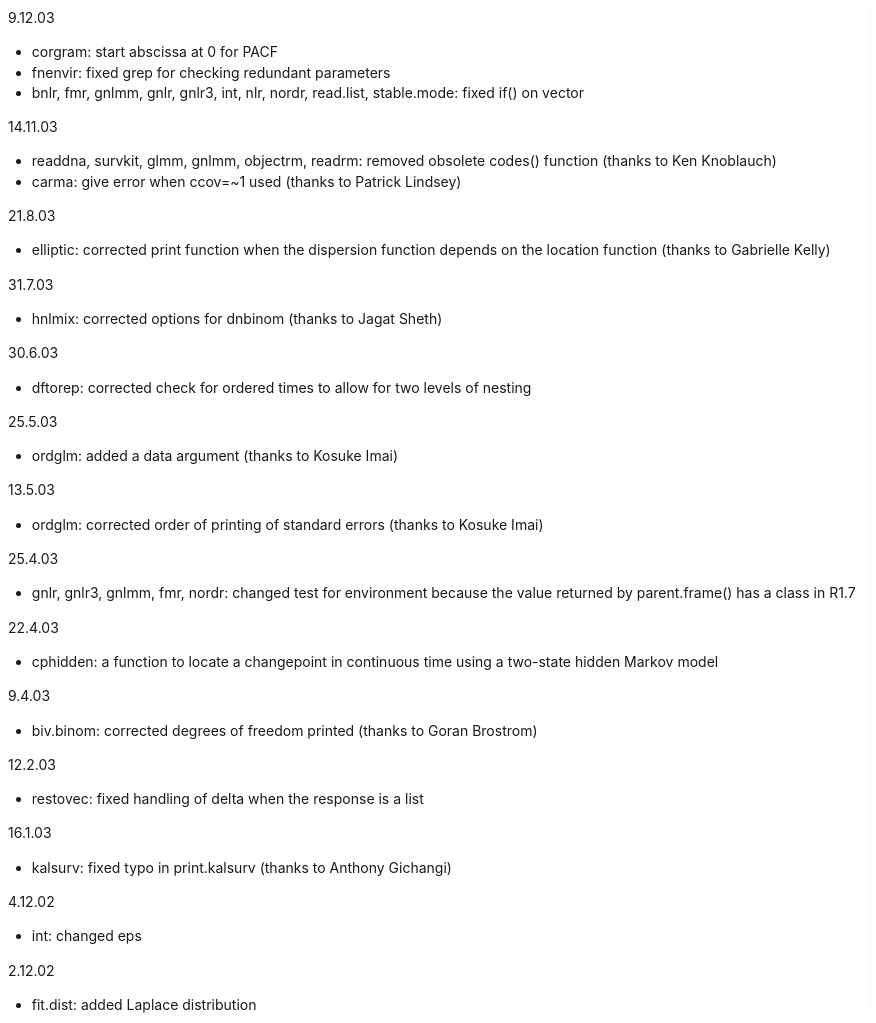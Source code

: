 9.12.03

  * corgram: start abscissa at 0 for PACF
  * fnenvir: fixed grep for checking redundant parameters
  * bnlr, fmr, gnlmm, gnlr, gnlr3, int, nlr, nordr, read.list, stable.mode:
	fixed if() on vector
	
14.11.03

  * readdna, survkit, glmm, gnlmm, objectrm, readrm: removed obsolete
	codes() function (thanks to Ken Knoblauch)
  * carma: give error when ccov=~1 used (thanks to Patrick Lindsey)
  
21.8.03

  * elliptic: corrected print function when the dispersion function depends
	on the location function (thanks to Gabrielle Kelly)

31.7.03

  * hnlmix: corrected options for dnbinom (thanks to Jagat Sheth)
  
30.6.03

  * dftorep: corrected check for ordered times to allow for two levels of nesting
  
25.5.03

  * ordglm: added a data argument (thanks to Kosuke Imai)

13.5.03

  * ordglm: corrected order of printing of standard errors (thanks to Kosuke Imai)

25.4.03

  * gnlr, gnlr3, gnlmm, fmr, nordr: changed test for environment because
	the value returned by parent.frame() has a class in R1.7

22.4.03

  * cphidden: a function to locate a changepoint in continuous time using
	a two-state hidden Markov model
	
9.4.03

  * biv.binom: corrected degrees of freedom printed (thanks to Goran Brostrom)
  
12.2.03

  * restovec: fixed handling of delta when the response is a list
  
16.1.03

  * kalsurv: fixed typo in print.kalsurv (thanks to Anthony Gichangi)
  
4.12.02

  * int: changed eps
  
2.12.02

  * fit.dist: added Laplace distribution
  